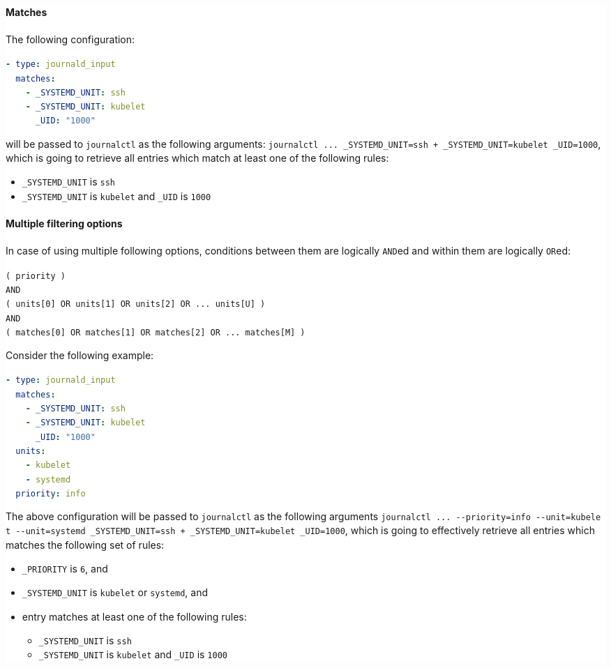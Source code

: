 #### Matches

The following configuration:

```yaml
- type: journald_input
  matches:
    - _SYSTEMD_UNIT: ssh
    - _SYSTEMD_UNIT: kubelet
      _UID: "1000"
```

will be passed to `journalctl` as the following arguments: `journalctl ... _SYSTEMD_UNIT=ssh + _SYSTEMD_UNIT=kubelet _UID=1000`,
which is going to retrieve all entries which match at least one of the following rules:

- `_SYSTEMD_UNIT` is `ssh`
- `_SYSTEMD_UNIT` is `kubelet` and `_UID` is `1000`

#### Multiple filtering options

In case of using multiple following options, conditions between them are logically `AND`ed and within them are logically `OR`ed:

```text
( priority )
AND
( units[0] OR units[1] OR units[2] OR ... units[U] )
AND
( matches[0] OR matches[1] OR matches[2] OR ... matches[M] )
```

Consider the following example:

```yaml
- type: journald_input
  matches:
    - _SYSTEMD_UNIT: ssh
    - _SYSTEMD_UNIT: kubelet
      _UID: "1000"
  units:
    - kubelet
    - systemd
  priority: info
```

The above configuration will be passed to `journalctl` as the following arguments
`journalctl ... --priority=info --unit=kubelet --unit=systemd _SYSTEMD_UNIT=ssh + _SYSTEMD_UNIT=kubelet _UID=1000`,
which is going to effectively retrieve all entries which matches the following set of rules:

- `_PRIORITY` is `6`, and
- `_SYSTEMD_UNIT` is `kubelet` or `systemd`, and
- entry matches at least one of the following rules:

  - `_SYSTEMD_UNIT` is `ssh`
  - `_SYSTEMD_UNIT` is `kubelet` and `_UID` is `1000`


[alpha]: https://github.com/open-telemetry/opentelemetry-collector#alpha
[contrib]: https://github.com/open-telemetry/opentelemetry-collector-releases/tree/main/distributions/otelcol-contrib
[observiq]: https://github.com/observIQ/observiq-otel-collector
[splunk]: https://github.com/signalfx/splunk-otel-collector
[sumo]: https://github.com/SumoLogic/sumologic-otel-collector